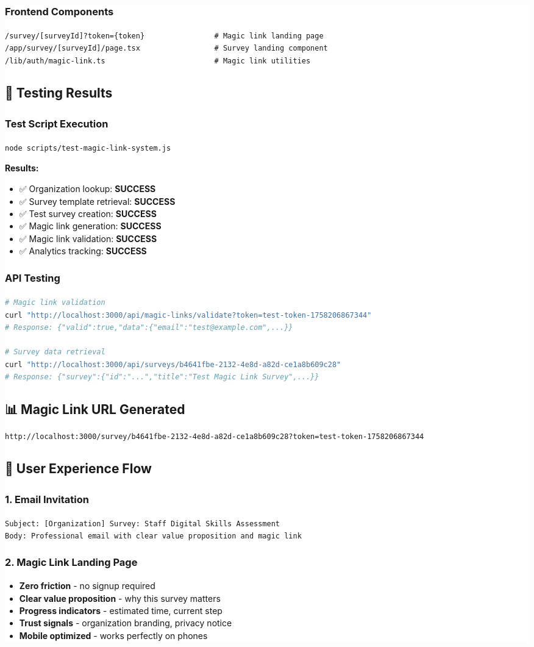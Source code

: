 ### **Frontend Components**
```
/survey/[surveyId]?token={token}                # Magic link landing page
/app/survey/[surveyId]/page.tsx                 # Survey landing component
/lib/auth/magic-link.ts                         # Magic link utilities
```

## 🧪 **Testing Results**

### **Test Script Execution**
```bash
node scripts/test-magic-link-system.js
```

**Results:**
- ✅ Organization lookup: **SUCCESS**
- ✅ Survey template retrieval: **SUCCESS**
- ✅ Test survey creation: **SUCCESS**
- ✅ Magic link generation: **SUCCESS**
- ✅ Magic link validation: **SUCCESS**
- ✅ Analytics tracking: **SUCCESS**

### **API Testing**
```bash
# Magic link validation
curl "http://localhost:3000/api/magic-links/validate?token=test-token-1758206867344"
# Response: {"valid":true,"data":{"email":"test@example.com",...}}

# Survey data retrieval
curl "http://localhost:3000/api/surveys/b4641fbe-2132-4e8d-a82d-ce1a8b609c28"
# Response: {"survey":{"id":"...","title":"Test Magic Link Survey",...}}
```

## 📊 **Magic Link URL Generated**
```
http://localhost:3000/survey/b4641fbe-2132-4e8d-a82d-ce1a8b609c28?token=test-token-1758206867344
```

## 🎯 **User Experience Flow**

### **1. Email Invitation**
```
Subject: [Organization] Survey: Staff Digital Skills Assessment
Body: Professional email with clear value proposition and magic link
```

### **2. Magic Link Landing Page**
- **Zero friction** - no signup required
- **Clear value proposition** - why this survey matters
- **Progress indicators** - estimated time, current step
- **Trust signals** - organization branding, privacy notice
- **Mobile optimized** - works perfectly on phones
